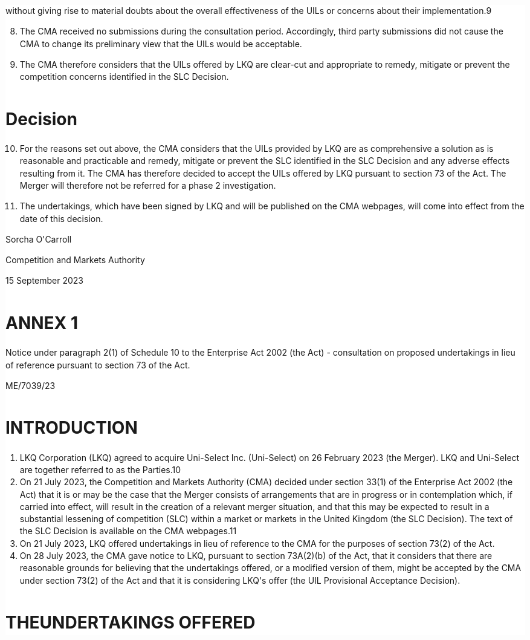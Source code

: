 without giving rise to material doubts about the overall effectiveness of the UILs or concerns about their implementation.9

8. The CMA received no submissions during the consultation period. Accordingly, third party submissions did not cause the CMA to change its preliminary view that the UILs would be acceptable.

9. The CMA therefore considers that the UILs offered by LKQ are clear-cut and appropriate to remedy, mitigate or prevent the competition concerns identified in the SLC Decision.


# Decision

10. For the reasons set out above, the CMA considers that the UILs provided by LKQ are as comprehensive a solution as is reasonable and practicable and remedy, mitigate or prevent the SLC identified in the SLC Decision and any adverse effects resulting from it. The CMA has therefore decided to accept the UILs offered by LKQ pursuant to section 73 of the Act. The Merger will therefore not be referred for a phase 2 investigation.

11. The undertakings, which have been signed by LKQ and will be published on the CMA webpages, will come into effect from the date of this decision.


Sorcha O'Carroll

Competition and Markets Authority

15 September 2023

# ANNEX 1

Notice under paragraph 2(1) of Schedule 10 to the Enterprise Act 2002 (the Act) - consultation on proposed undertakings in lieu of reference pursuant to section 73 of the Act.

ME/7039/23

# INTRODUCTION

1. LKQ Corporation (LKQ) agreed to acquire Uni-Select Inc. (Uni-Select) on 26 February 2023 (the Merger). LKQ and Uni-Select are together referred to as the Parties.10
2. On 21 July 2023, the Competition and Markets Authority (CMA) decided under section 33(1) of the Enterprise Act 2002 (the Act) that it is or may be the case that the Merger consists of arrangements that are in progress or in contemplation which, if carried into effect, will result in the creation of a relevant merger situation, and that this may be expected to result in a substantial lessening of competition (SLC) within a market or markets in the United Kingdom (the SLC Decision). The text of the SLC Decision is available on the CMA webpages.11
3. On 21 July 2023, LKQ offered undertakings in lieu of reference to the CMA for the purposes of section 73(2) of the Act.
4. On 28 July 2023, the CMA gave notice to LKQ, pursuant to section 73A(2)(b) of the Act, that it considers that there are reasonable grounds for believing that the undertakings offered, or a modified version of them, might be accepted by the CMA under section 73(2) of the Act and that it is considering LKQ's offer (the UIL Provisional Acceptance Decision).

# THEUNDERTAKINGS OFFERED
